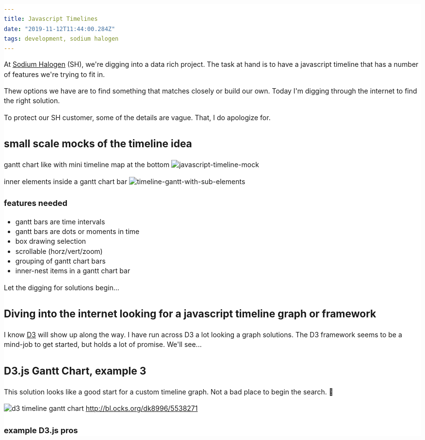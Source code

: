 ```yaml
---
title: Javascript Timelines
date: "2019-11-12T11:44:00.284Z"
tags: development, sodium halogen
---
```


At [Sodium Halogen](http://sodiumhalogen.com?ref=chancesmithio-blog) (SH), we're digging into a data rich project. The task at hand is to have a javascript timeline that has a number of features we're trying to fit in.

Thew options we have are to find something that matches closely or build our own. Today I'm digging through the internet to find the right solution.

To protect our SH customer, some of the details are vague. That, I do apologize for.

## small scale mocks of the timeline idea

gantt chart like with mini timeline map at the bottom
![javascript-timeline-mock](./2019-11-12-javascript-timelines/timeline-mock.png)

inner elements inside a gantt chart bar
![timeline-gantt-with-sub-elements](./2019-11-12-javascript-timelines/timeline-gantt-with-sub-elements.png)

### features needed

- gantt bars are time intervals
- gantt bars are dots or moments in time
- box drawing selection
- scrollable (horz/vert/zoom)
- grouping of gantt chart bars
- inner-nest items in a gantt chart bar

Let the digging for solutions begin...

## Diving into the internet looking for a javascript timeline graph or framework

I know [D3](https://d3js.org/) will show up along the way. I have run across D3 a lot looking a graph solutions. The D3 framework seems to be a mind-job to get started, but holds a lot of promise. We'll see...

## D3.js Gantt Chart, example 3

This solution looks like a good start for a custom timeline graph. Not a bad place to begin the search. 💪

![d3 timeline gantt chart](/Users/chance/wip/chance-smith-gatsby-blog/content/_drafts/2019-11-12-javascript-timelines/d3-gantt-chart-example-3.png)
http://bl.ocks.org/dk8996/5538271

### example D3.js pros
